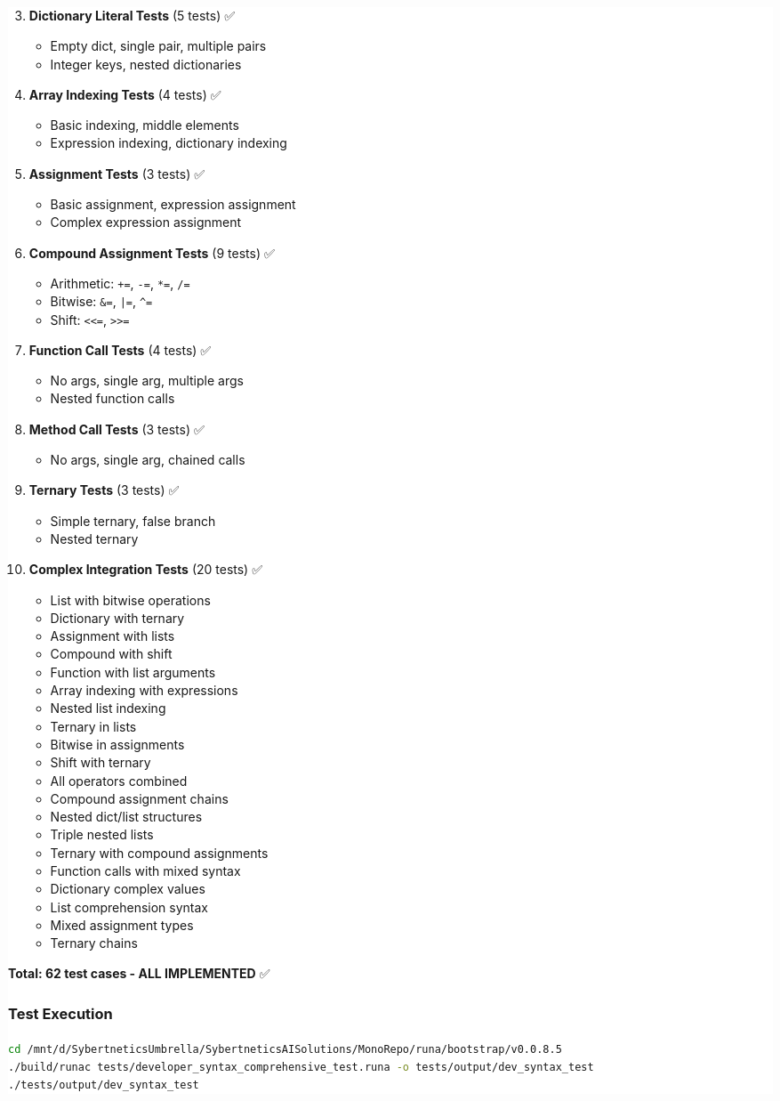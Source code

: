 3. **Dictionary Literal Tests** (5 tests) ✅
   - Empty dict, single pair, multiple pairs
   - Integer keys, nested dictionaries

4. **Array Indexing Tests** (4 tests) ✅
   - Basic indexing, middle elements
   - Expression indexing, dictionary indexing

5. **Assignment Tests** (3 tests) ✅
   - Basic assignment, expression assignment
   - Complex expression assignment

6. **Compound Assignment Tests** (9 tests) ✅
   - Arithmetic: `+=`, `-=`, `*=`, `/=`
   - Bitwise: `&=`, `|=`, `^=`
   - Shift: `<<=`, `>>=`

7. **Function Call Tests** (4 tests) ✅
   - No args, single arg, multiple args
   - Nested function calls

8. **Method Call Tests** (3 tests) ✅
   - No args, single arg, chained calls

9. **Ternary Tests** (3 tests) ✅
   - Simple ternary, false branch
   - Nested ternary

10. **Complex Integration Tests** (20 tests) ✅
    - List with bitwise operations
    - Dictionary with ternary
    - Assignment with lists
    - Compound with shift
    - Function with list arguments
    - Array indexing with expressions
    - Nested list indexing
    - Ternary in lists
    - Bitwise in assignments
    - Shift with ternary
    - All operators combined
    - Compound assignment chains
    - Nested dict/list structures
    - Triple nested lists
    - Ternary with compound assignments
    - Function calls with mixed syntax
    - Dictionary complex values
    - List comprehension syntax
    - Mixed assignment types
    - Ternary chains

**Total: 62 test cases - ALL IMPLEMENTED** ✅

### **Test Execution**

```bash
cd /mnt/d/SybertneticsUmbrella/SybertneticsAISolutions/MonoRepo/runa/bootstrap/v0.0.8.5
./build/runac tests/developer_syntax_comprehensive_test.runa -o tests/output/dev_syntax_test
./tests/output/dev_syntax_test
```
